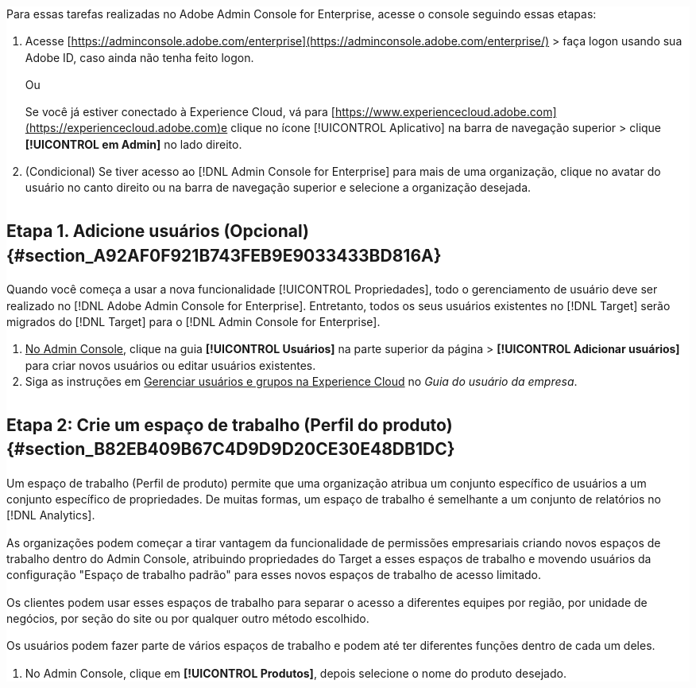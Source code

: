 Para essas tarefas realizadas no Adobe Admin Console for Enterprise, acesse o console seguindo essas etapas:

1. Acesse [https://adminconsole.adobe.com/enterprise](https://adminconsole.adobe.com/enterprise/) &gt; faça logon usando sua Adobe ID, caso ainda não tenha feito logon.

   Ou

   Se você já estiver conectado à Experience Cloud, vá para [https://www.experiencecloud.adobe.com](https://experiencecloud.adobe.com)e clique no ícone [!UICONTROL Aplicativo] na barra de navegação superior &gt; clique **[!UICONTROL em Admin]** no lado direito.

1. (Condicional) Se tiver acesso ao [!DNL Admin Console for Enterprise] para mais de uma organização, clique no avatar do usuário no canto direito ou na barra de navegação superior e selecione a organização desejada.

## Etapa 1. Adicione usuários (Opcional) {#section_A92AF0F921B743FEB9E9033433BD816A}

Quando você começa a usar a nova funcionalidade [!UICONTROL Propriedades], todo o gerenciamento de usuário deve ser realizado no [!DNL Adobe Admin Console for Enterprise]. Entretanto, todos os seus usuários existentes no [!DNL Target] serão migrados do [!DNL Target] para o [!DNL Admin Console for Enterprise].

1. [No Admin Console](../../../administrating-target/c-user-management/property-channel/properties-overview.md#section_79796E0227D048F59BAE0AB02E544EBE), clique na guia **[!UICONTROL Usuários]** na parte superior da página &gt; **[!UICONTROL Adicionar usuários]** para criar novos usuários ou editar usuários existentes.
1. Siga as instruções em [Gerenciar usuários e grupos na Experience Cloud](https://helpx.adobe.com/enterprise/help/users.html) no *Guia do usuário da empresa*.

## Etapa 2: Crie um espaço de trabalho (Perfil do produto) {#section_B82EB409B67C4D9D9D20CE30E48DB1DC}

Um espaço de trabalho (Perfil de produto) permite que uma organização atribua um conjunto específico de usuários a um conjunto específico de propriedades. De muitas formas, um espaço de trabalho é semelhante a um conjunto de relatórios no [!DNL Analytics].

As organizações podem começar a tirar vantagem da funcionalidade de permissões empresariais criando novos espaços de trabalho dentro do Admin Console, atribuindo propriedades do Target a esses espaços de trabalho e movendo usuários da configuração &quot;Espaço de trabalho padrão&quot; para esses novos espaços de trabalho de acesso limitado.

Os clientes podem usar esses espaços de trabalho para separar o acesso a diferentes equipes por região, por unidade de negócios, por seção do site ou por qualquer outro método escolhido.

Os usuários podem fazer parte de vários espaços de trabalho e podem até ter diferentes funções dentro de cada um deles.

1. No Admin Console, clique em **[!UICONTROL Produtos]**, depois selecione o nome do produto desejado.
